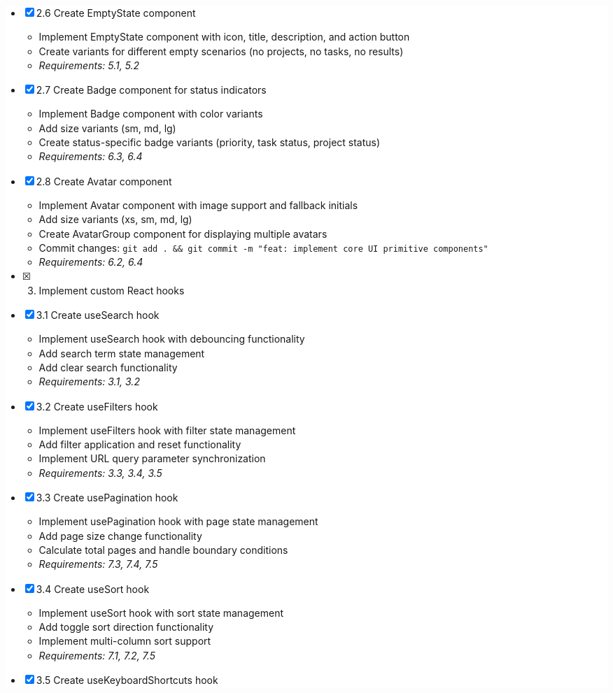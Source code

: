 - [x] 2.6 Create EmptyState component


  - Implement EmptyState component with icon, title, description, and action button
  - Create variants for different empty scenarios (no projects, no tasks, no results)
  - _Requirements: 5.1, 5.2_

- [x] 2.7 Create Badge component for status indicators


  - Implement Badge component with color variants
  - Add size variants (sm, md, lg)
  - Create status-specific badge variants (priority, task status, project status)
  - _Requirements: 6.3, 6.4_

- [x] 2.8 Create Avatar component


  - Implement Avatar component with image support and fallback initials
  - Add size variants (xs, sm, md, lg)
  - Create AvatarGroup component for displaying multiple avatars
  - Commit changes: `git add . && git commit -m "feat: implement core UI primitive components"`
  - _Requirements: 6.2, 6.4_

- [x] 3. Implement custom React hooks


- [x] 3.1 Create useSearch hook


  - Implement useSearch hook with debouncing functionality
  - Add search term state management
  - Add clear search functionality
  - _Requirements: 3.1, 3.2_

- [x] 3.2 Create useFilters hook


  - Implement useFilters hook with filter state management
  - Add filter application and reset functionality
  - Implement URL query parameter synchronization
  - _Requirements: 3.3, 3.4, 3.5_

- [x] 3.3 Create usePagination hook


  - Implement usePagination hook with page state management
  - Add page size change functionality
  - Calculate total pages and handle boundary conditions
  - _Requirements: 7.3, 7.4, 7.5_

- [x] 3.4 Create useSort hook


  - Implement useSort hook with sort state management
  - Add toggle sort direction functionality
  - Implement multi-column sort support
  - _Requirements: 7.1, 7.2, 7.5_

- [x] 3.5 Create useKeyboardShortcuts hook

